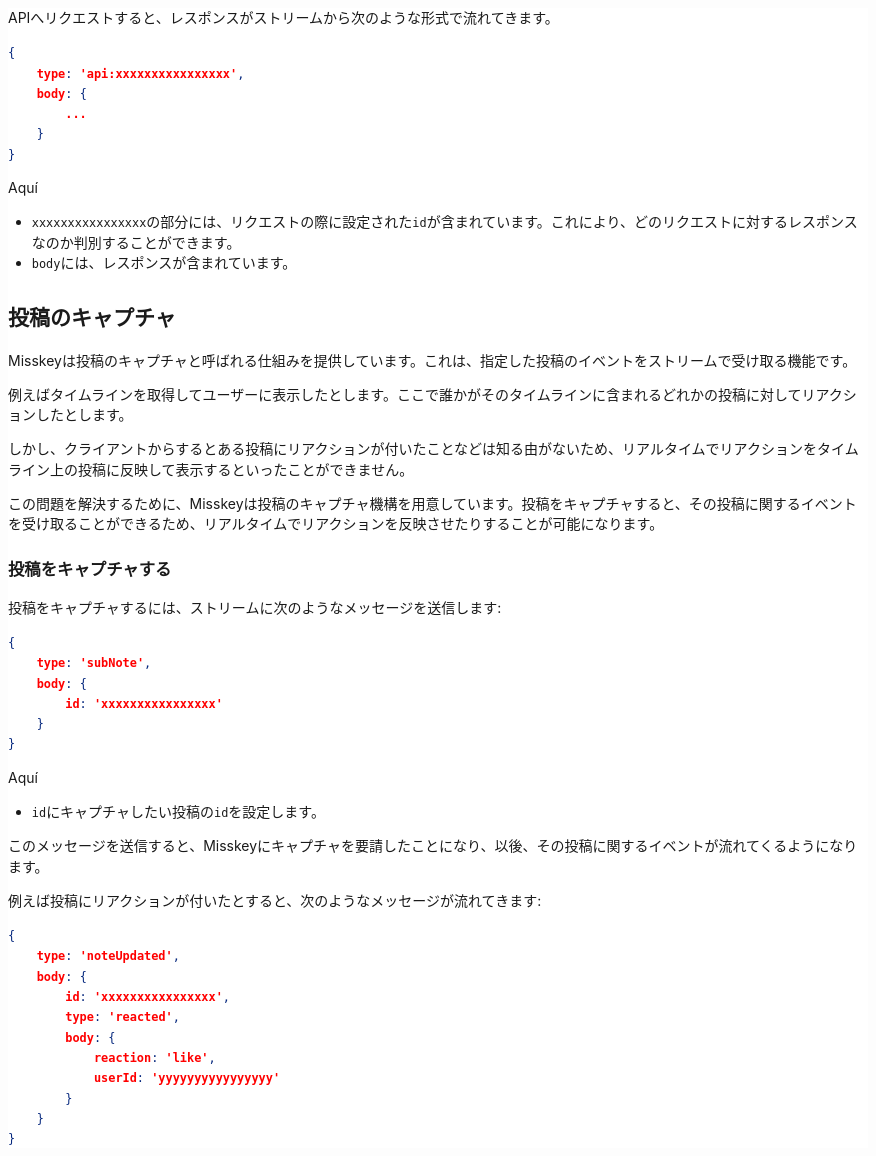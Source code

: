 APIへリクエストすると、レスポンスがストリームから次のような形式で流れてきます。

```json
{
    type: 'api:xxxxxxxxxxxxxxxx',
    body: {
        ...
    }
}
```

Aquí
* `xxxxxxxxxxxxxxxx`の部分には、リクエストの際に設定された`id`が含まれています。これにより、どのリクエストに対するレスポンスなのか判別することができます。
* `body`には、レスポンスが含まれています。

## 投稿のキャプチャ

Misskeyは投稿のキャプチャと呼ばれる仕組みを提供しています。これは、指定した投稿のイベントをストリームで受け取る機能です。

例えばタイムラインを取得してユーザーに表示したとします。ここで誰かがそのタイムラインに含まれるどれかの投稿に対してリアクションしたとします。

しかし、クライアントからするとある投稿にリアクションが付いたことなどは知る由がないため、リアルタイムでリアクションをタイムライン上の投稿に反映して表示するといったことができません。

この問題を解決するために、Misskeyは投稿のキャプチャ機構を用意しています。投稿をキャプチャすると、その投稿に関するイベントを受け取ることができるため、リアルタイムでリアクションを反映させたりすることが可能になります。

### 投稿をキャプチャする

投稿をキャプチャするには、ストリームに次のようなメッセージを送信します:

```json
{
    type: 'subNote',
    body: {
        id: 'xxxxxxxxxxxxxxxx'
    }
}
```

Aquí
* `id`にキャプチャしたい投稿の`id`を設定します。

このメッセージを送信すると、Misskeyにキャプチャを要請したことになり、以後、その投稿に関するイベントが流れてくるようになります。

例えば投稿にリアクションが付いたとすると、次のようなメッセージが流れてきます:

```json
{
    type: 'noteUpdated',
    body: {
        id: 'xxxxxxxxxxxxxxxx',
        type: 'reacted',
        body: {
            reaction: 'like',
            userId: 'yyyyyyyyyyyyyyyy'
        }
    }
}
```
